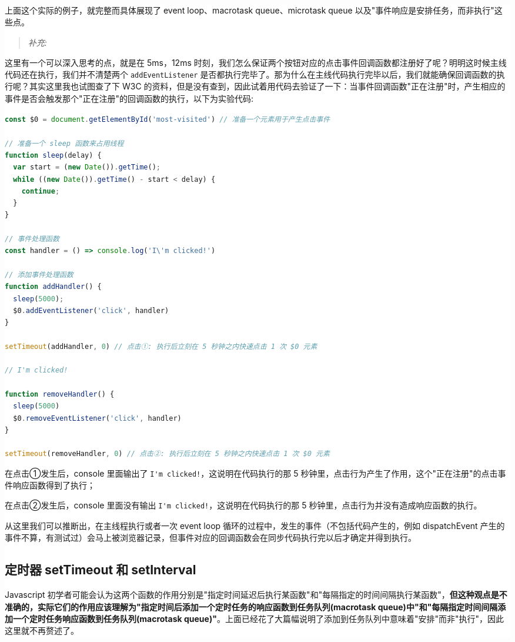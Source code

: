 上面这个实际的例子，就完整而具体展现了 event loop、macrotask queue、microtask queue 以及"事件响应是安排任务，而非执行"这些点。

> *补充:*

这里有一个可以深入思考的点，就是在 5ms，12ms 时刻，我们怎么保证两个按钮对应的点击事件回调函数都注册好了呢？明明这时候主线代码还在执行，我们并不清楚两个 `addEventListener` 是否都执行完毕了。那为什么在主线代码执行完毕以后，我们就能确保回调函数的执行呢？其实这里我也试图查了下 W3C 的资料，但是没有查到，因此试着用代码去验证了一下：当事件回调函数"正在注册"时，产生相应的事件是否会触发那个"正在注册"的回调函数的执行，以下为实验代码:

```Javascript
const $0 = document.getElementById('most-visited') // 准备一个元素用于产生点击事件

// 准备一个 sleep 函数来占用线程
function sleep(delay) {
  var start = (new Date()).getTime();
  while ((new Date()).getTime() - start < delay) {
    continue;
  }
}

// 事件处理函数
const handler = () => console.log('I\'m clicked!')

// 添加事件处理函数
function addHandler() {
  sleep(5000);
  $0.addEventListener('click', handler)
}

setTimeout(addHandler, 0) // 点击①: 执行后立刻在 5 秒钟之内快速点击 1 次 $0 元素

// I'm clicked!

function removeHandler() {
  sleep(5000)
  $0.removeEventListener('click', handler)
}

setTimeout(removeHandler, 0) // 点击②: 执行后立刻在 5 秒钟之内快速点击 1 次 $0 元素

```

在点击①发生后，console 里面输出了 `I'm clicked!`，这说明在代码执行的那 5 秒钟里，点击行为产生了作用，这个"正在注册"的点击事件响应函数得到了执行；

在点击②发生后，console 里面没有输出 `I'm clicked!`，这说明在代码执行的那 5 秒钟里，点击行为并没有造成响应函数的执行。

从这里我们可以推断出，在主线程执行或者一次 event loop 循环的过程中，发生的事件（不包括代码产生的，例如 dispatchEvent 产生的事件不算，有测试过）会马上被浏览器记录，但事件对应的回调函数会在同步代码执行完以后才确定并得到执行。

## 定时器 setTimeout 和 setInterval

Javascript 初学者可能会认为这两个函数的作用分别是"指定时间延迟后执行某函数"和"每隔指定的时间间隔执行某函数"，**但这种观点是不准确的，实际它们的作用应该理解为"指定时间后添加一个定时任务的响应函数到任务队列(macrotask queue)中"和"每隔指定时间间隔添加一个定时任务响应函数到任务队列(macrotask queue)"**。上面已经花了大篇幅说明了添加到任务队列中意味着"安排"而非"执行"，因此这里就不再赘述了。
